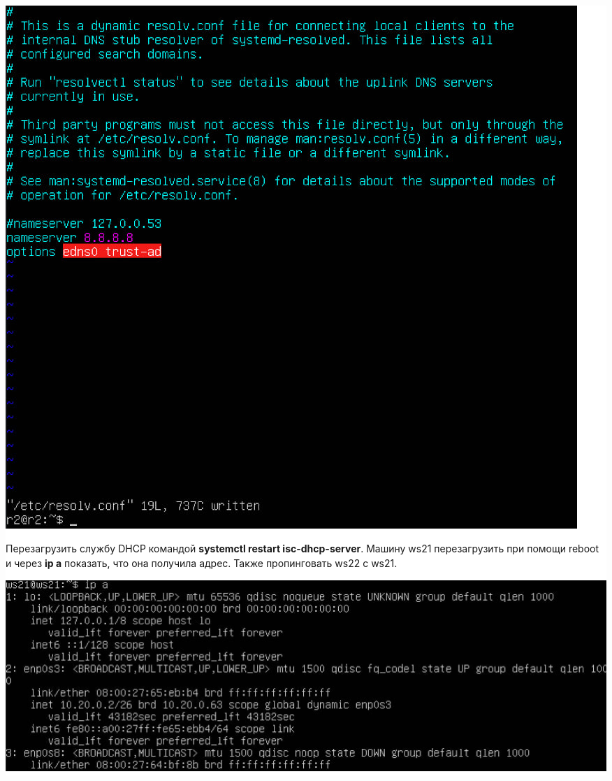 ![Ubuntu1](images/part%206.2.jpg)

Перезагрузить службу DHCP командой __systemctl restart isc-dhcp-server__. Машину ws21 перезагрузить при помощи reboot и через __ip a__ показать, что она получила адрес. Также пропинговать ws22 с ws21.

![Ubuntu1](images/part%206.3.jpg)
